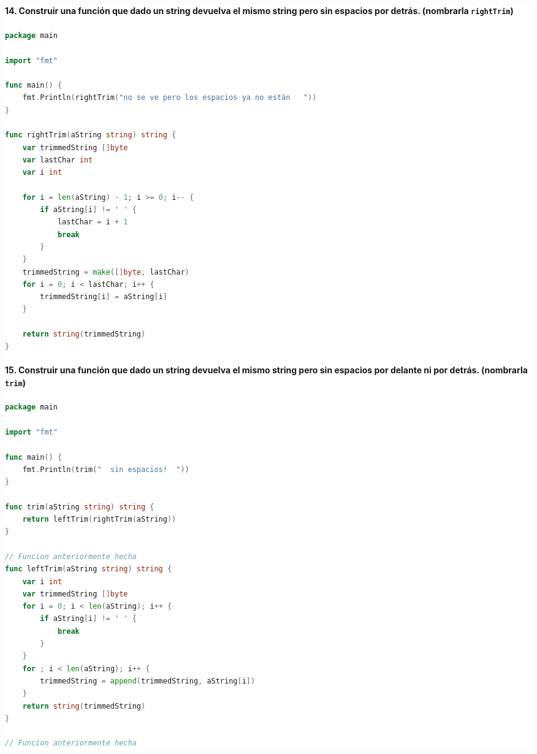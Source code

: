 #### 14. Construir una función que dado un string devuelva el mismo string pero sin espacios por detrás. (nombrarla `rightTrim`)
```go
package main

import "fmt"

func main() {
	fmt.Println(rightTrim("no se ve pero los espacios ya no están   "))
}

func rightTrim(aString string) string {
	var trimmedString []byte
	var lastChar int
	var i int
	
	for i = len(aString) - 1; i >= 0; i-- {
		if aString[i] != ' ' {
			lastChar = i + 1
			break
		}
	}
	trimmedString = make([]byte, lastChar)
	for i = 0; i < lastChar; i++ {
		trimmedString[i] = aString[i]
	}
	
	return string(trimmedString)
}
```

#### 15. Construir una función que dado un string devuelva el mismo string pero sin espacios por delante ni por detrás. (nombrarla `trim`)
```go
package main

import "fmt"

func main() {
	fmt.Println(trim("  sin espacios!  "))
}

func trim(aString string) string {
	return leftTrim(rightTrim(aString))
}

// Funcion anteriormente hecha
func leftTrim(aString string) string {
	var i int
	var trimmedString []byte
	for i = 0; i < len(aString); i++ {
		if aString[i] != ' ' {
			break
		}
	}
	for ; i < len(aString); i++ {
		trimmedString = append(trimmedString, aString[i])
	}
	return string(trimmedString)
}

// Funcion anteriormente hecha
```